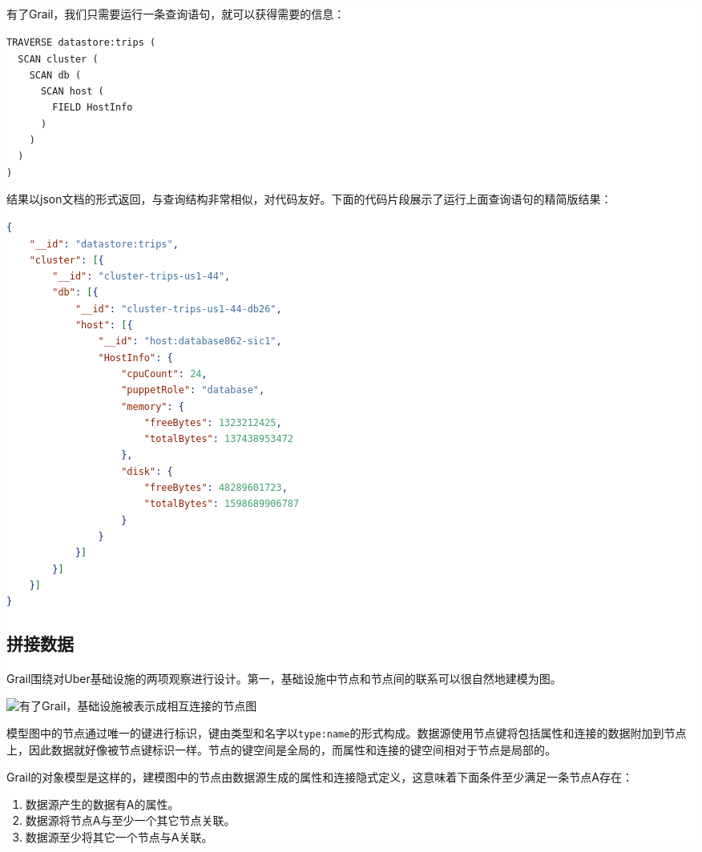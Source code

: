 有了Grail，我们只需要运行一条查询语句，就可以获得需要的信息：
```
TRAVERSE datastore:trips (
  SCAN cluster (
    SCAN db (
      SCAN host (
        FIELD HostInfo
      )
    )
  )
)
```

结果以json文档的形式返回，与查询结构非常相似，对代码友好。下面的代码片段展示了运行上面查询语句的精简版结果：
```json
{
	"__id": "datastore:trips",
	"cluster": [{
		"__id": "cluster-trips-us1-44",
		"db": [{
			"__id": "cluster-trips-us1-44-db26",
			"host": [{
				"__id": "host:database862-sic1",
				"HostInfo": {
					"cpuCount": 24,
					"puppetRole": "database",
					"memory": {
						"freeBytes": 1323212425,
						"totalBytes": 137438953472
					},
					"disk": {
						"freeBytes": 48289601723,
						"totalBytes": 1598689906787
					}
				}
			}]
		}]
	}]
}
```

## 拼接数据
Grail围绕对Uber基础设施的两项观察进行设计。第一，基础设施中节点和节点间的联系可以很自然地建模为图。

![有了Grail，基础设施被表示成相互连接的节点图](https://1fykyq3mdn5r21tpna3wkdyi-wpengine.netdna-ssl.com/wp-content/uploads/2018/03/image2-768x325.png)

模型图中的节点通过唯一的键进行标识，键由类型和名字以`type:name`的形式构成。数据源使用节点键将包括属性和连接的数据附加到节点上，因此数据就好像被节点键标识一样。节点的键空间是全局的，而属性和连接的键空间相对于节点是局部的。

Grail的对象模型是这样的，建模图中的节点由数据源生成的属性和连接隐式定义，这意味着下面条件至少满足一条节点A存在：
1. 数据源产生的数据有A的属性。
2. 数据源将节点A与至少一个其它节点关联。
3. 数据源至少将其它一个节点与A关联。

